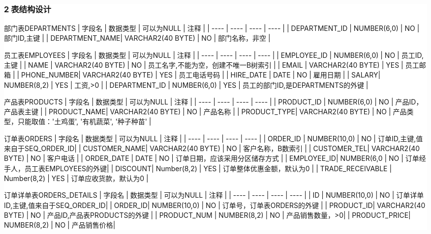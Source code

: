 ### 2 表结构设计

部门表DEPARTMENTS
|  字段名   | 数据类型   |  可以为NULL  |  注释                |
|  ----     |   ----    |     ----    | ----                |
| DEPARTMENT_ID  | NUMBER(6,0) | NO  | 部门ID,主键          |
| DEPARTMENT_NAME| VARCHAR2(40 BYTE) | NO  | 部门名称，非空 |

员工表EMPLOYEES
|  字段名   | 数据类型   |  可以为NULL  |  注释                |
|  ----     |   ----    |     ----    | ----                |
| EMPLOYEE_ID  | NUMBER(6,0) | NO  | 员工ID,主键          |
| NAME | VARCHAR2(40 BYTE) | NO  | 员工名字,不能为空，创建不唯一B树索引 |
| EMAIL | VARCHAR2(40 BYTE)  | YES  | 员工邮箱         |
| PHONE_NUMBER| VARCHAR2(40 BYTE) | YES  | 员工电话号码 |
| HIRE_DATE | DATE | NO  | 雇用日期     |
| SALARY| NUMBER(8,2) | YES  | 工资,>0 |
| DEPARTMENT_ID  | NUMBER(6,0) | YES  | 员工的部门ID,是DEPARTMENTS的外键          |

产品表PRODUCTS
|  字段名   | 数据类型   |  可以为NULL  |  注释       |
|  ----     |   ----    |     ----    | ----       |
| PRODUCT_ID  | NUMBER(6,0) | NO  | 产品ID，产品表主键 |
| PRODUCT_NAME| VARCHAR2(40 BYTE) | NO  | 产品名称 |
| PRODUCT_TYPE| VARCHAR2(40 BYTE) | NO  | 产品类型，只能取值：'土鸡蛋', '有机蔬菜', '种子种苗' |

订单表ORDERS
|  字段名   | 数据类型   |  可以为NULL  |  注释       |
|  ----     |   ----    |     ----    | ----       |
| ORDER_ID | NUMBER(10,0) | NO  | 订单ID,主键,值来自于SEQ_ORDER_ID|
| CUSTOMER_NAME| VARCHAR2(40 BYTE) | NO  | 客户名称，B数索引 |
| CUSTOMER_TEL| VARCHAR2(40 BYTE) | NO  | 客户电话 |
| ORDER_DATE  | DATE | NO  | 订单日期，应该采用分区储存方式 |
| EMPLOYEE_ID| NUMBER(6,0 | NO  | 订单经手人，员工表EMPLOYEES的外键|
| DISCOUNT| Number(8,2) | YES  | 订单整体优惠金额，默认为0 |
| TRADE_RECEIVABLE  | Number(8,2)  | YES  | 订单应收货款，默认为0    |

订单详单表ORDERS_DETAILS
|  字段名   | 数据类型   |  可以为NULL  |  注释       |
|  ----     |   ----    |     ----    | ----       |
| ID  | NUMBER(10,0) | NO  | 订单详单ID,主键,值来自于SEQ_ORDER_ID|
| ORDER_ID| NUMBER(10,0) | NO  | 订单号，订单表ORDERS的外键 |
| PRODUCT_ID| VARCHAR2(40 BYTE) | NO  | 产品ID,产品表PRODUCTS的外键 |
| PRODUCT_NUM  | NUMBER(8,2) | NO  | 产品销售数量，>0|
| PRODUCT_PRICE| NUMBER(8,2) | NO  | 产品销售价格|
